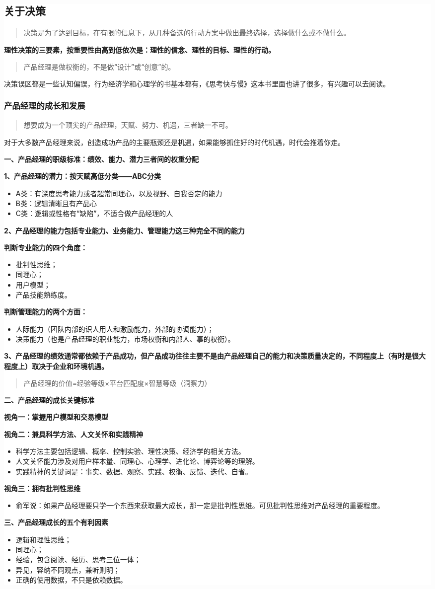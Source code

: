 ## **关于决策**

> 决策是为了达到目标，在有限的信息下，从几种备选的行动方案中做出最终选择，选择做什么或不做什么。

**理性决策的三要素，按重要性由高到低依次是：理性的信念、理性的目标、理性的行动。**

> 产品经理是做权衡的，不是做“设计”或“创意”的。

决策误区都是一些认知偏误，行为经济学和心理学的书基本都有，《思考快与慢》这本书里面也讲了很多，有兴趣可以去阅读。

### **产品经理的成长和发展**

> 想要成为一个顶尖的产品经理，天赋、努力、机遇，三者缺一不可。

对于大多数产品经理来说，创造成功产品的主要瓶颈还是机遇，如果能够抓住好的时代机遇，时代会推着你走。

**一、产品经理的职级标准：绩效、能力、潜力三者间的权重分配**

**1、产品经理的潜力：按天赋高低分类——ABC分类**

- A类：有深度思考能力或者超常同理心，以及视野、自我否定的能力
- B类：逻辑清晰且有产品心
- C类：逻辑或性格有“缺陷”，不适合做产品经理的人

**2、产品经理的能力包括专业能力、业务能力、管理能力这三种完全不同的能力**

**判断专业能力的四个角度：**

- 批判性思维；
- 同理心；
- 用户模型；
- 产品技能熟练度。

**判断管理能力的两个方面：**

- 人际能力（团队内部的识人用人和激励能力，外部的协调能力）；
- 决策能力（也是产品经理的职业能力，市场权衡和内部人、事的权衡）。

**3、产品经理的绩效通常都依赖于产品成功，但产品成功往往主要不是由产品经理自己的能力和决策质量决定的，不同程度上（有时是很大程度上）取决于企业和环境机遇。**

> 产品经理的价值=经验等级×平台匹配度×智慧等级（洞察力）

**二、产品经理的成长关键标准**

**视角一：掌握用户模型和交易模型**

**视角二：兼具科学方法、人文关怀和实践精神**

- 科学方法主要包括逻辑、概率、控制实验、理性决策、经济学的相关方法。
- 人文关怀能力涉及对用户样本量、同理心、心理学、进化论、博弈论等的理解。
- 实践精神的关键词是：事实、数据、观察、实践、权衡、反馈、迭代、自省。

**视角三：拥有批判性思维**

- 俞军说：如果产品经理要只学一个东西来获取最大成长，那一定是批判性思维。可见批判性思维对产品经理的重要程度。

**三、产品经理成长的五个有利因素**

- 逻辑和理性思维；
- 同理心；
- 经验，包含阅读、经历、思考三位一体；
- 异见，容纳不同观点，兼听则明；
- 正确的使用数据，不只是依赖数据。
